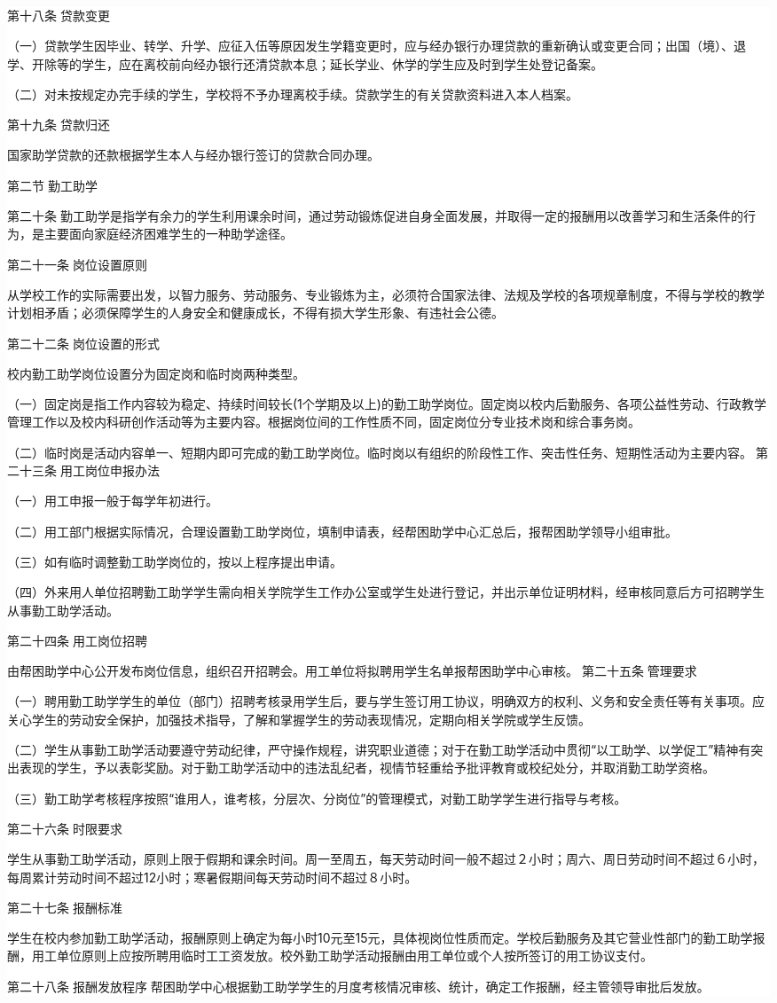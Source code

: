 第十八条  贷款变更

（一）贷款学生因毕业、转学、升学、应征入伍等原因发生学籍变更时，应与经办银行办理贷款的重新确认或变更合同；出国（境）、退学、开除等的学生，应在离校前向经办银行还清贷款本息；延长学业、休学的学生应及时到学生处登记备案。

（二）对未按规定办完手续的学生，学校将不予办理离校手续。贷款学生的有关贷款资料进入本人档案。

第十九条  贷款归还

国家助学贷款的还款根据学生本人与经办银行签订的贷款合同办理。

第二节  勤工助学

第二十条  勤工助学是指学有余力的学生利用课余时间，通过劳动锻炼促进自身全面发展，并取得一定的报酬用以改善学习和生活条件的行为，是主要面向家庭经济困难学生的一种助学途径。

第二十一条  岗位设置原则

从学校工作的实际需要出发，以智力服务、劳动服务、专业锻炼为主，必须符合国家法律、法规及学校的各项规章制度，不得与学校的教学计划相矛盾；必须保障学生的人身安全和健康成长，不得有损大学生形象、有违社会公德。

第二十二条  岗位设置的形式

校内勤工助学岗位设置分为固定岗和临时岗两种类型。

（一）固定岗是指工作内容较为稳定、持续时间较长(1个学期及以上)的勤工助学岗位。固定岗以校内后勤服务、各项公益性劳动、行政教学管理工作以及校内科研创作活动等为主要内容。根据岗位间的工作性质不同，固定岗位分专业技术岗和综合事务岗。

（二）临时岗是活动内容单一、短期内即可完成的勤工助学岗位。临时岗以有组织的阶段性工作、突击性任务、短期性活动为主要内容。
第二十三条  用工岗位申报办法

（一）用工申报一般于每学年初进行。

（二）用工部门根据实际情况，合理设置勤工助学岗位，填制申请表，经帮困助学中心汇总后，报帮困助学领导小组审批。

（三）如有临时调整勤工助学岗位的，按以上程序提出申请。

（四）外来用人单位招聘勤工助学学生需向相关学院学生工作办公室或学生处进行登记，并出示单位证明材料，经审核同意后方可招聘学生从事勤工助学活动。

第二十四条  用工岗位招聘

由帮困助学中心公开发布岗位信息，组织召开招聘会。用工单位将拟聘用学生名单报帮困助学中心审核。
第二十五条  管理要求

（一）聘用勤工助学学生的单位（部门）招聘考核录用学生后，要与学生签订用工协议，明确双方的权利、义务和安全责任等有关事项。应关心学生的劳动安全保护，加强技术指导，了解和掌握学生的劳动表现情况，定期向相关学院或学生反馈。

（二）学生从事勤工助学活动要遵守劳动纪律，严守操作规程，讲究职业道德；对于在勤工助学活动中贯彻“以工助学、以学促工”精神有突出表现的学生，予以表彰奖励。对于勤工助学活动中的违法乱纪者，视情节轻重给予批评教育或校纪处分，并取消勤工助学资格。

（三）勤工助学考核程序按照“谁用人，谁考核，分层次、分岗位”的管理模式，对勤工助学学生进行指导与考核。

第二十六条  时限要求

学生从事勤工助学活动，原则上限于假期和课余时间。周一至周五，每天劳动时间一般不超过２小时；周六、周日劳动时间不超过６小时，每周累计劳动时间不超过12小时；寒暑假期间每天劳动时间不超过８小时。

第二十七条  报酬标准

学生在校内参加勤工助学活动，报酬原则上确定为每小时10元至15元，具体视岗位性质而定。学校后勤服务及其它营业性部门的勤工助学报酬，用工单位原则上应按所聘用临时工工资发放。校外勤工助学活动报酬由用工单位或个人按所签订的用工协议支付。


第二十八条  报酬发放程序
帮困助学中心根据勤工助学学生的月度考核情况审核、统计，确定工作报酬，经主管领导审批后发放。
